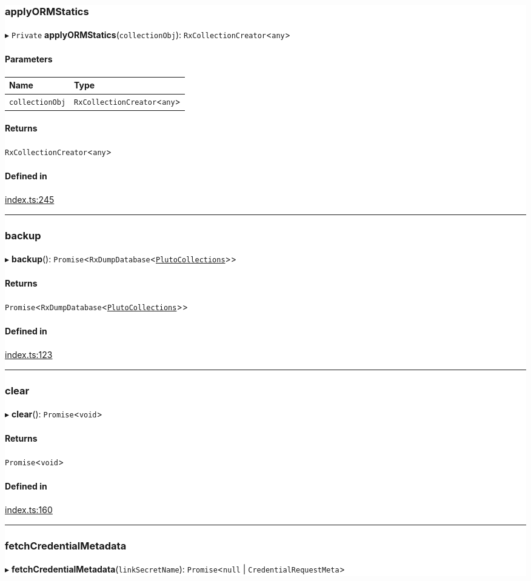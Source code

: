 ### applyORMStatics

▸ `Private` **applyORMStatics**(`collectionObj`): `RxCollectionCreator`\<`any`\>

#### Parameters

| Name | Type |
| :------ | :------ |
| `collectionObj` | `RxCollectionCreator`\<`any`\> |

#### Returns

`RxCollectionCreator`\<`any`\>

#### Defined in

[index.ts:245](https://github.com/elribonazo/pluto-encrypted/blob/bdb77f5/packages/database/src/index.ts#L245)

___

### backup

▸ **backup**(): `Promise`\<`RxDumpDatabase`\<[`PlutoCollections`](../modules.md#plutocollections)\>\>

#### Returns

`Promise`\<`RxDumpDatabase`\<[`PlutoCollections`](../modules.md#plutocollections)\>\>

#### Defined in

[index.ts:123](https://github.com/elribonazo/pluto-encrypted/blob/bdb77f5/packages/database/src/index.ts#L123)

___

### clear

▸ **clear**(): `Promise`\<`void`\>

#### Returns

`Promise`\<`void`\>

#### Defined in

[index.ts:160](https://github.com/elribonazo/pluto-encrypted/blob/bdb77f5/packages/database/src/index.ts#L160)

___

### fetchCredentialMetadata

▸ **fetchCredentialMetadata**(`linkSecretName`): `Promise`\<``null`` \| `CredentialRequestMeta`\>
